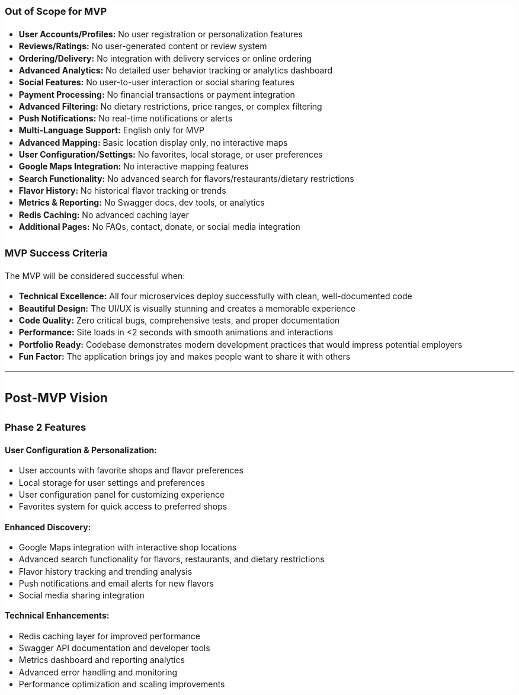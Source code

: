 ### Out of Scope for MVP

- **User Accounts/Profiles:** No user registration or personalization features
- **Reviews/Ratings:** No user-generated content or review system
- **Ordering/Delivery:** No integration with delivery services or online ordering
- **Advanced Analytics:** No detailed user behavior tracking or analytics dashboard
- **Social Features:** No user-to-user interaction or social sharing features
- **Payment Processing:** No financial transactions or payment integration
- **Advanced Filtering:** No dietary restrictions, price ranges, or complex filtering
- **Push Notifications:** No real-time notifications or alerts
- **Multi-Language Support:** English only for MVP
- **Advanced Mapping:** Basic location display only, no interactive maps
- **User Configuration/Settings:** No favorites, local storage, or user preferences
- **Google Maps Integration:** No interactive mapping features
- **Search Functionality:** No advanced search for flavors/restaurants/dietary restrictions
- **Flavor History:** No historical flavor tracking or trends
- **Metrics & Reporting:** No Swagger docs, dev tools, or analytics
- **Redis Caching:** No advanced caching layer
- **Additional Pages:** No FAQs, contact, donate, or social media integration

### MVP Success Criteria

The MVP will be considered successful when:
- **Technical Excellence:** All four microservices deploy successfully with clean, well-documented code
- **Beautiful Design:** The UI/UX is visually stunning and creates a memorable experience
- **Code Quality:** Zero critical bugs, comprehensive tests, and proper documentation
- **Performance:** Site loads in <2 seconds with smooth animations and interactions
- **Portfolio Ready:** Codebase demonstrates modern development practices that would impress potential employers
- **Fun Factor:** The application brings joy and makes people want to share it with others

---

## Post-MVP Vision

### Phase 2 Features

**User Configuration & Personalization:**
- User accounts with favorite shops and flavor preferences
- Local storage for user settings and preferences
- User configuration panel for customizing experience
- Favorites system for quick access to preferred shops

**Enhanced Discovery:**
- Google Maps integration with interactive shop locations
- Advanced search functionality for flavors, restaurants, and dietary restrictions
- Flavor history tracking and trending analysis
- Push notifications and email alerts for new flavors
- Social media sharing integration

**Technical Enhancements:**
- Redis caching layer for improved performance
- Swagger API documentation and developer tools
- Metrics dashboard and reporting analytics
- Advanced error handling and monitoring
- Performance optimization and scaling improvements
